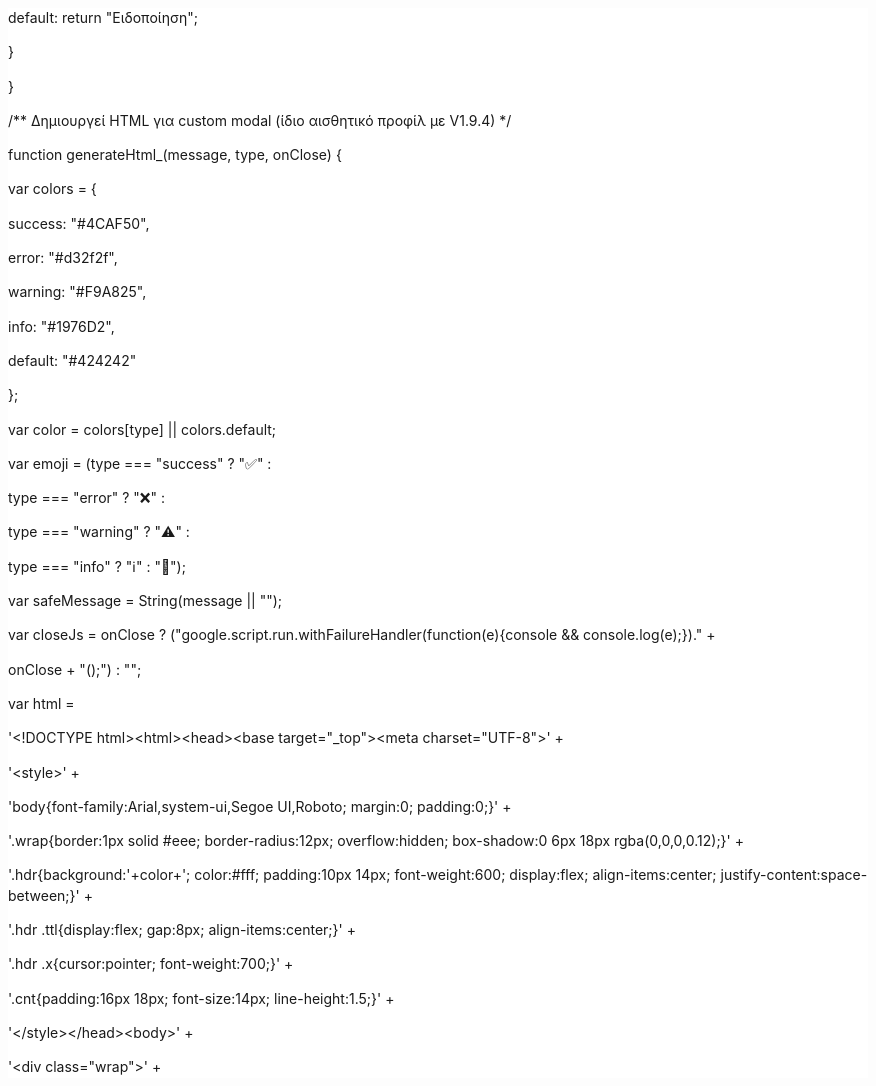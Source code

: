 default: return "Ειδοποίηση";

}

}

/\*\* Δημιουργεί HTML για custom modal (ίδιο αισθητικό προφίλ με V1.9.4) \*/

function generateHtml_(message, type, onClose) {

var colors = {

success: "#4CAF50",

error: "#d32f2f",

warning: "#F9A825",

info: "#1976D2",

default: "#424242"

};

var color = colors\[type\] || colors.default;

var emoji = (type === "success" ? "✅" :

type === "error" ? "❌" :

type === "warning" ? "⚠️" :

type === "info" ? "ℹ️" : "🔔");

var safeMessage = String(message || "");

var closeJs = onClose ? ("google.script.run.withFailureHandler(function(e){console && console.log(e);})." +

onClose + "();") : "";

var html =

'&lt;!DOCTYPE html&gt;&lt;html&gt;&lt;head&gt;&lt;base target="\_top"&gt;&lt;meta charset="UTF-8"&gt;' +

'&lt;style&gt;' +

'body{font-family:Arial,system-ui,Segoe UI,Roboto; margin:0; padding:0;}' +

'.wrap{border:1px solid #eee; border-radius:12px; overflow:hidden; box-shadow:0 6px 18px rgba(0,0,0,0.12);}' +

'.hdr{background:'+color+'; color:#fff; padding:10px 14px; font-weight:600; display:flex; align-items:center; justify-content:space-between;}' +

'.hdr .ttl{display:flex; gap:8px; align-items:center;}' +

'.hdr .x{cursor:pointer; font-weight:700;}' +

'.cnt{padding:16px 18px; font-size:14px; line-height:1.5;}' +

'&lt;/style&gt;&lt;/head&gt;&lt;body&gt;' +

'&lt;div class="wrap"&gt;' +
